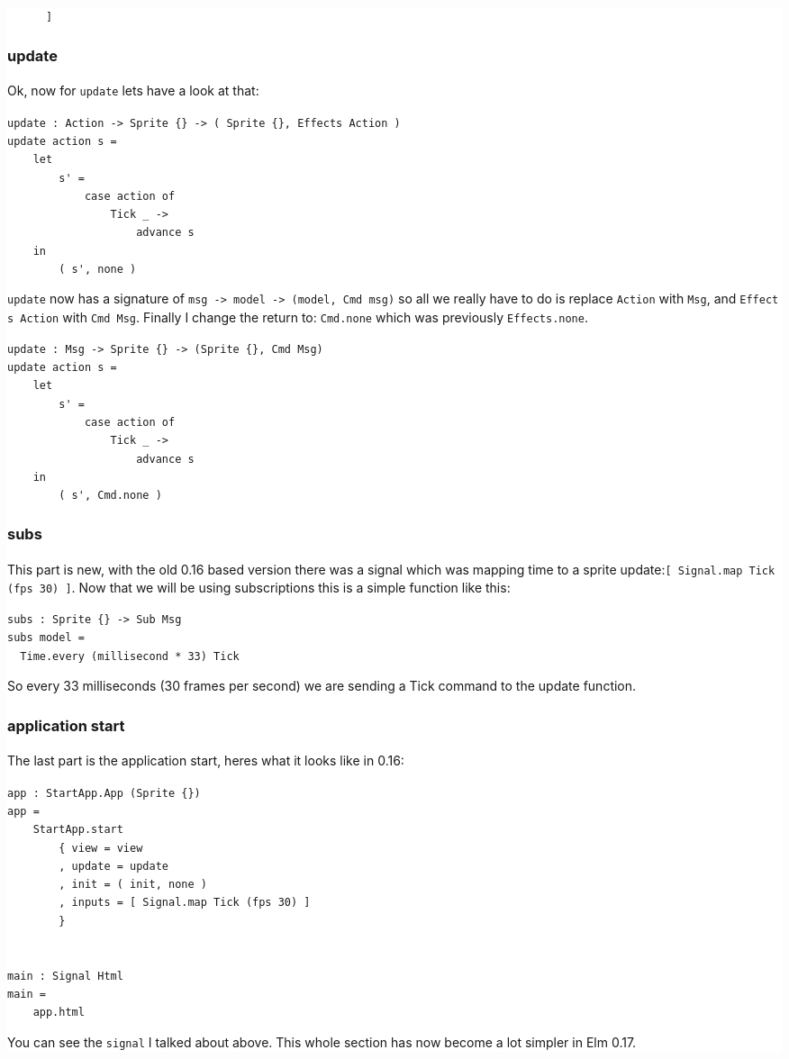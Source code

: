 ```
      ]
```

### update
Ok, now for `update` lets have a look at that:
```
update : Action -> Sprite {} -> ( Sprite {}, Effects Action )
update action s =
    let
        s' =
            case action of
                Tick _ ->
                    advance s
    in
        ( s', none )
```

`update` now has a signature of `msg -> model -> (model, Cmd msg)` so all we really have 
to do is replace `Action` with `Msg`, and `Effects Action` with `Cmd Msg`.  Finally I 
change the return to: `Cmd.none` which was previously `Effects.none`.  

```
update : Msg -> Sprite {} -> (Sprite {}, Cmd Msg)
update action s =
    let
        s' =
            case action of
                Tick _ ->
                    advance s
    in
        ( s', Cmd.none )
```

### subs
This part is new, with the old 0.16 based version there was a signal which was mapping 
time to a sprite update:`[ Signal.map Tick (fps 30) ]`.  Now that we will be using 
subscriptions this is a simple function like this:

```
subs : Sprite {} -> Sub Msg
subs model =
  Time.every (millisecond * 33) Tick
```

So every 33 milliseconds (30 frames per second) we are sending a Tick command to the update function.

### application start
The last part is the application start, heres what it looks like in 0.16:
```
app : StartApp.App (Sprite {})
app =
    StartApp.start
        { view = view
        , update = update
        , init = ( init, none )
        , inputs = [ Signal.map Tick (fps 30) ]
        }


main : Signal Html
main =
    app.html
```
You can see the `signal` I talked about above.  This whole section has now become a lot simpler in Elm 0.17.

[1]: http://elm-lang.org/blog/farewell-to-frp
[2]: https://github.com/elm-lang/elm-platform/blob/master/upgrade-docs/0.17.md
[3]: http://www.lambdacat.com/migrating-from-elm-0-16-to-0-17-from-startapp/
[4]: http://package.elm-lang.org/packages/elm-lang/html/1.1.0/Html-App#program
[5]: https://github.com/Fresheyeball/elm-sprite